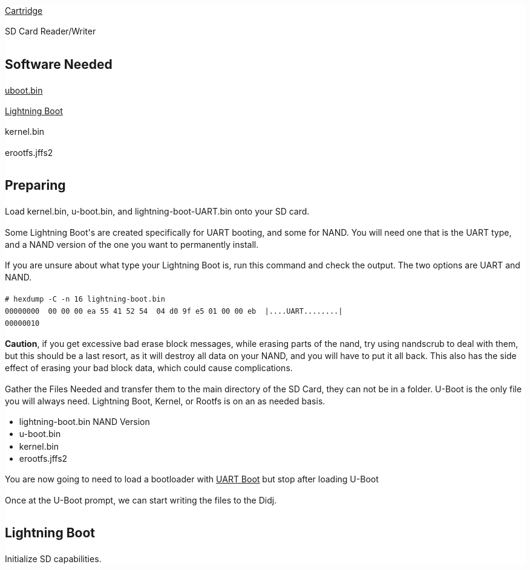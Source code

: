 [Cartridge](http://eLinux.org/LeapFrog_Pollux_Platform:_Cartridge "LeapFrog Pollux Platform: Cartridge")

SD Card Reader/Writer

## Software Needed

[uboot.bin](http://eLinux.org/Didj_uboot "Didj uboot")

[Lightning Boot](http://eLinux.org/Didj_Lightning_Boot "Didj Lightning Boot")

kernel.bin

erootfs.jffs2

## Preparing

Load kernel.bin, u-boot.bin, and lightning-boot-UART.bin onto your SD
card.

Some Lightning Boot's are created specifically for UART booting, and
some for NAND. You will need one that is the UART type, and a NAND
version of the one you want to permanently install.

If you are unsure about what type your Lightning Boot is, run this
command and check the output. The two options are UART and NAND.

    # hexdump -C -n 16 lightning-boot.bin
    00000000  00 00 00 ea 55 41 52 54  04 d0 9f e5 01 00 00 eb  |....UART........|
    00000010

**Caution**, if you get excessive bad erase block messages, while
erasing parts of the nand, try using nandscrub to deal with them, but
this should be a last resort, as it will destroy all data on your NAND,
and you will have to put it all back. This also has the side effect of
erasing your bad block data, which could cause complications.

Gather the Files Needed and transfer them to the main directory of the
SD Card, they can not be in a folder. U-Boot is the only file you will
always need. Lightning Boot, Kernel, or Rootfs is on an as needed basis.

-   lightning-boot.bin NAND Version
-   u-boot.bin
-   kernel.bin
-   erootfs.jffs2

You are now going to need to load a bootloader with [UART
Boot](http://eLinux.org/Didj_UART_Boot "Didj UART Boot") but stop after loading U-Boot

Once at the U-Boot prompt, we can start writing the files to the Didj.

## Lightning Boot

Initialize SD capabilities.
